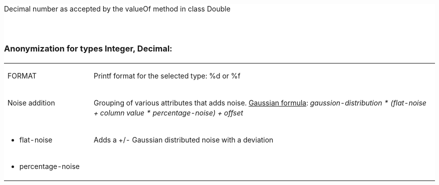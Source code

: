 </td>
<td>

Decimal number as accepted by the valueOf method in class Double 

</td>
</tr>
</table>

&nbsp;

### Anonymization for types Integer, Decimal:

<table width="100%" >
<tr>
<td width="20%">

FORMAT

</td>
<td>

Printf format for the selected type: %d or %f

</td>
</tr>
<tr>
<td width="20%">

Noise addition

</td>
<td>

Grouping of various attributes that adds noise. [Gaussian formula](https://en.wikipedia.org/wiki/Normal_distribution):
*gaussion-distribution * (flat-noise + column value * percentage-noise) + offset*

</td>
</tr>
<tr>
<td width="20%">

- flat-noise

</td>
<td>

Adds a +/- Gaussian distributed noise with a deviation

</td>
</tr>
<tr>
<td width="20%">

- percentage-noise

</td>
<td>

